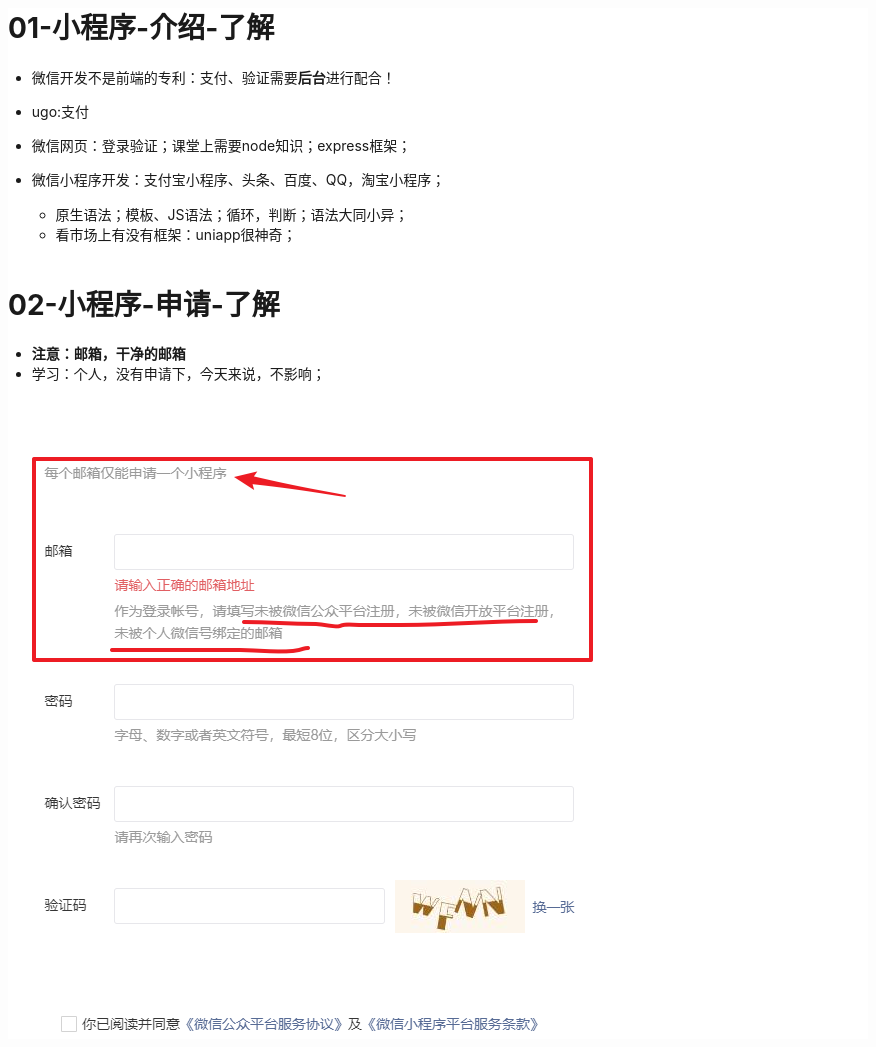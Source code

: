 



# 01-小程序-介绍-了解

* 微信开发不是前端的专利：支付、验证需要**后台**进行配合！
* ugo:支付
* 微信网页：登录验证；课堂上需要node知识；express框架；

* 微信小程序开发：支付宝小程序、头条、百度、QQ，淘宝小程序；
  * 原生语法；模板、JS语法；循环，判断；语法大同小异；
  * 看市场上有没有框架：uniapp很神奇；





# 02-小程序-申请-了解

* **注意：邮箱，干净的邮箱**
* 学习：个人，没有申请下，今天来说，不影响；

![1580371395459](assets/1580371395459.png)
